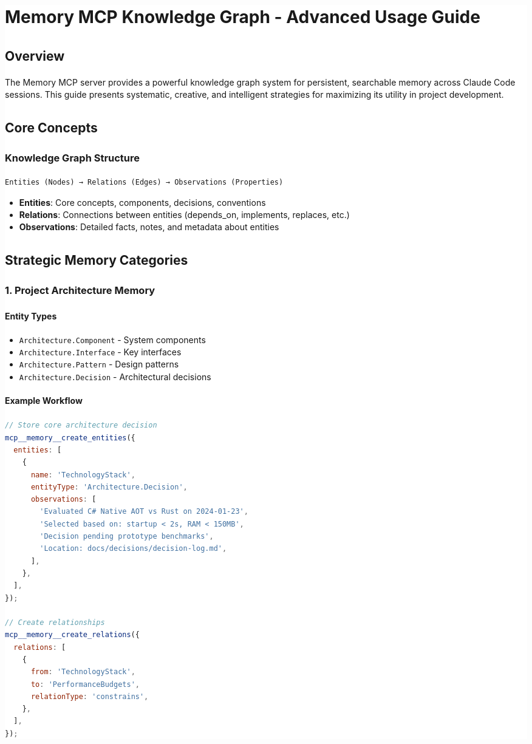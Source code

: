 # Memory MCP Knowledge Graph - Advanced Usage Guide

## Overview

The Memory MCP server provides a powerful knowledge graph system for persistent, searchable memory across Claude Code sessions. This guide presents systematic, creative, and intelligent strategies for maximizing its utility in project development.

## Core Concepts

### Knowledge Graph Structure

```
Entities (Nodes) → Relations (Edges) → Observations (Properties)
```

- **Entities**: Core concepts, components, decisions, conventions
- **Relations**: Connections between entities (depends_on, implements, replaces, etc.)
- **Observations**: Detailed facts, notes, and metadata about entities

## Strategic Memory Categories

### 1. Project Architecture Memory

#### Entity Types

- `Architecture.Component` - System components
- `Architecture.Interface` - Key interfaces
- `Architecture.Pattern` - Design patterns
- `Architecture.Decision` - Architectural decisions

#### Example Workflow

```javascript
// Store core architecture decision
mcp__memory__create_entities({
  entities: [
    {
      name: 'TechnologyStack',
      entityType: 'Architecture.Decision',
      observations: [
        'Evaluated C# Native AOT vs Rust on 2024-01-23',
        'Selected based on: startup < 2s, RAM < 150MB',
        'Decision pending prototype benchmarks',
        'Location: docs/decisions/decision-log.md',
      ],
    },
  ],
});

// Create relationships
mcp__memory__create_relations({
  relations: [
    {
      from: 'TechnologyStack',
      to: 'PerformanceBudgets',
      relationType: 'constrains',
    },
  ],
});
```
